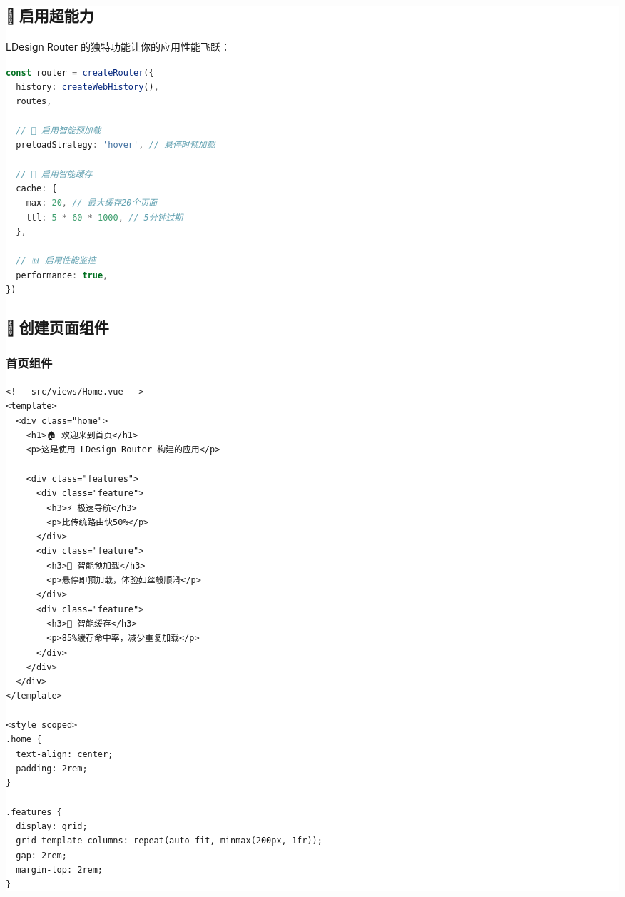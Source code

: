 ## 🌟 启用超能力

LDesign Router 的独特功能让你的应用性能飞跃：

```typescript
const router = createRouter({
  history: createWebHistory(),
  routes,

  // 🚀 启用智能预加载
  preloadStrategy: 'hover', // 悬停时预加载

  // 💾 启用智能缓存
  cache: {
    max: 20, // 最大缓存20个页面
    ttl: 5 * 60 * 1000, // 5分钟过期
  },

  // 📊 启用性能监控
  performance: true,
})
```

## 🎨 创建页面组件

### 首页组件

```vue
<!-- src/views/Home.vue -->
<template>
  <div class="home">
    <h1>🏠 欢迎来到首页</h1>
    <p>这是使用 LDesign Router 构建的应用</p>

    <div class="features">
      <div class="feature">
        <h3>⚡ 极速导航</h3>
        <p>比传统路由快50%</p>
      </div>
      <div class="feature">
        <h3>🎯 智能预加载</h3>
        <p>悬停即预加载，体验如丝般顺滑</p>
      </div>
      <div class="feature">
        <h3>💾 智能缓存</h3>
        <p>85%缓存命中率，减少重复加载</p>
      </div>
    </div>
  </div>
</template>

<style scoped>
.home {
  text-align: center;
  padding: 2rem;
}

.features {
  display: grid;
  grid-template-columns: repeat(auto-fit, minmax(200px, 1fr));
  gap: 2rem;
  margin-top: 2rem;
}
```